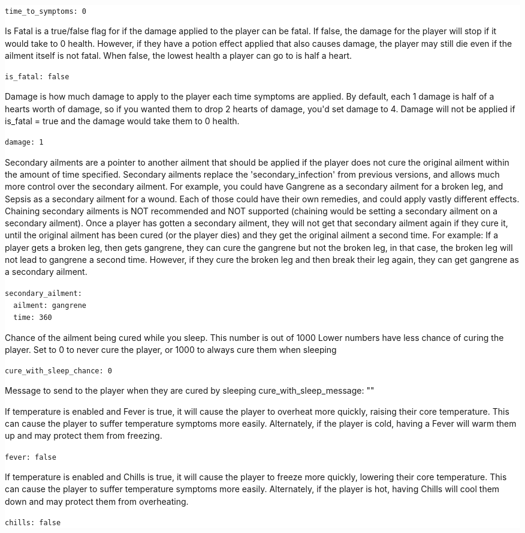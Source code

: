     time_to_symptoms: 0

Is Fatal is a true/false flag for if the damage applied to the player can be fatal.  If false, the damage for the player will stop if it would take to 0 health.  However, if they have a potion effect applied that also causes damage, the player may still die even if the ailment itself is not fatal.  When false, the lowest health a player can go to is half a heart.

    is_fatal: false

Damage is how much damage to apply to the player each time symptoms are applied.  By default, each 1 damage is half of a hearts worth of damage, so if you wanted them to drop 2 hearts of damage, you'd set damage to 4. Damage will not be applied if is_fatal = true and the damage would take them to 0 health.

    damage: 1

Secondary ailments are a pointer to another ailment that should be applied if the player does not cure the original ailment within the amount of time specified.  Secondary ailments replace the 'secondary_infection' from previous versions, and allows much more control over the secondary ailment.  For example, you could have Gangrene as a secondary ailment for a broken leg, and Sepsis as a secondary ailment for a wound.  Each of those could have their own remedies, and could apply vastly different effects.  Chaining secondary ailments is NOT recommended and NOT supported (chaining would be setting a secondary ailment on a secondary ailment).
Once a player has gotten a secondary ailment, they will not get that secondary ailment again if they cure it, until the original ailment has been cured (or the player dies) and they get the original ailment a second time.  For
example: If a player gets a broken leg, then gets gangrene, they can cure the gangrene but not the broken leg, in that case, the broken leg will not lead to gangrene a second time.  However, if they cure the broken leg and then
break their leg again, they can get gangrene as a secondary ailment.

    secondary_ailment:
      ailment: gangrene
      time: 360

Chance of the ailment being cured while you sleep.  This number is out of 1000
Lower numbers have less chance of curing the player.  Set to 0 to never cure the
player, or 1000 to always cure them when sleeping

    cure_with_sleep_chance: 0

Message to send to the player when they are cured by sleeping
    cure_with_sleep_message: ""

If temperature is enabled and Fever is true, it will cause the player to overheat more quickly, raising their core temperature.  This can cause the player to suffer temperature symptoms more easily.  Alternately, if the
player is cold, having a Fever will warm them up and may protect them from freezing.

    fever: false

If temperature is enabled and Chills is true, it will cause the player to freeze more quickly, lowering their core temperature.  This can cause the player to suffer temperature symptoms more easily.  Alternately, if the player is hot, having Chills will cool them down and may protect them from overheating.

    chills: false
